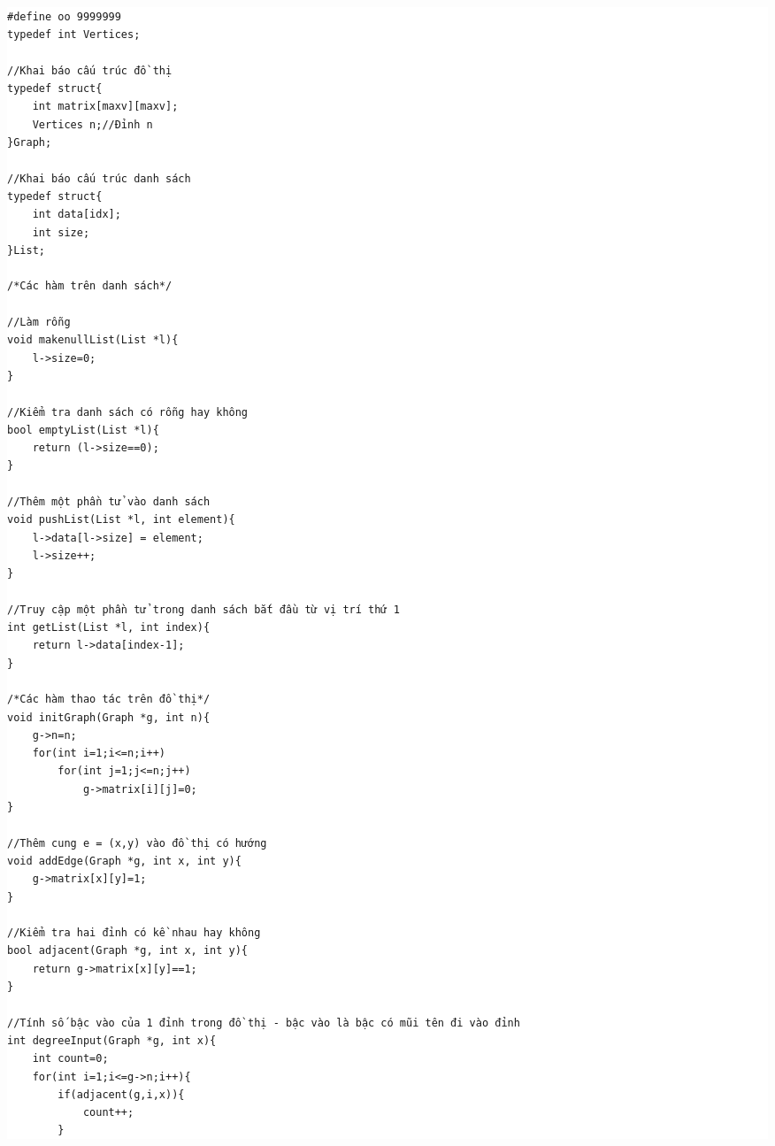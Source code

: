 ```
#define oo 9999999
typedef int Vertices;

//Khai báo cấu trúc đồ thị
typedef struct{
    int matrix[maxv][maxv];
    Vertices n;//Đỉnh n
}Graph;

//Khai báo cấu trúc danh sách
typedef struct{
    int data[idx];
    int size;
}List;

/*Các hàm trên danh sách*/

//Làm rỗng 
void makenullList(List *l){
    l->size=0;
}

//Kiểm tra danh sách có rỗng hay không
bool emptyList(List *l){
    return (l->size==0);
}

//Thêm một phần tử vào danh sách
void pushList(List *l, int element){
    l->data[l->size] = element;
    l->size++;
}

//Truy cập một phần tử trong danh sách bắt đầu từ vị trí thứ 1
int getList(List *l, int index){
    return l->data[index-1];
}

/*Các hàm thao tác trên đồ thị*/
void initGraph(Graph *g, int n){
    g->n=n;
    for(int i=1;i<=n;i++)
        for(int j=1;j<=n;j++)
            g->matrix[i][j]=0;
}

//Thêm cung e = (x,y) vào đồ thị có hướng
void addEdge(Graph *g, int x, int y){
    g->matrix[x][y]=1;
}

//Kiểm tra hai đỉnh có kề nhau hay không
bool adjacent(Graph *g, int x, int y){
    return g->matrix[x][y]==1;
}

//Tính số bậc vào của 1 đỉnh trong đồ thị - bậc vào là bậc có mũi tên đi vào đỉnh
int degreeInput(Graph *g, int x){
    int count=0;
    for(int i=1;i<=g->n;i++){
        if(adjacent(g,i,x)){
            count++;
        }
```